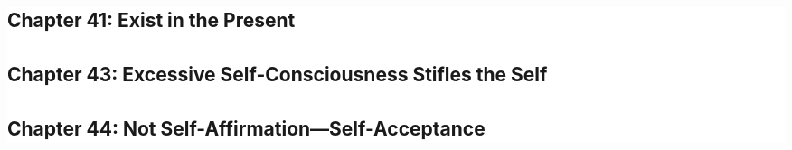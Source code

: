 ## Chapter 41: Exist in the Present
## Chapter 43: Excessive Self-Consciousness Stifles the Self
## Chapter 44: Not Self-Affirmation—Self-Acceptance



